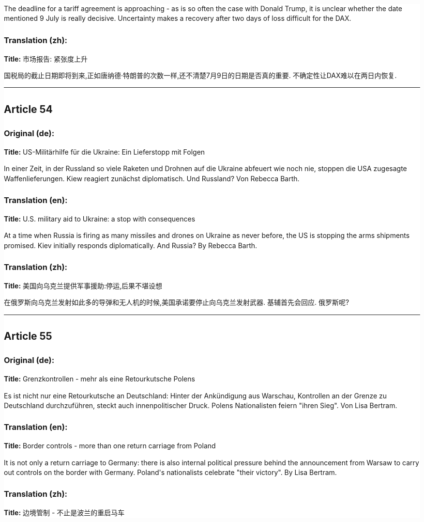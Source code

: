 The deadline for a tariff agreement is approaching - as is so often the case with Donald Trump, it is unclear whether the date mentioned 9 July is really decisive. Uncertainty makes a recovery after two days of loss difficult for the DAX.

### Translation (zh):
**Title:** 市场报告: 紧张度上升

国税局的截止日期即将到来,正如唐纳德·特朗普的次数一样,还不清楚7月9日的日期是否真的重要. 不确定性让DAX难以在两日内恢复.

---

## Article 54
### Original (de):
**Title:** US-Militärhilfe für die Ukraine: Ein Lieferstopp mit Folgen

In einer Zeit, in der Russland so viele Raketen und Drohnen auf die Ukraine abfeuert wie noch nie, stoppen die USA zugesagte Waffenlieferungen. Kiew reagiert zunächst diplomatisch. Und Russland? Von Rebecca Barth.

### Translation (en):
**Title:** U.S. military aid to Ukraine: a stop with consequences

At a time when Russia is firing as many missiles and drones on Ukraine as never before, the US is stopping the arms shipments promised. Kiev initially responds diplomatically. And Russia? By Rebecca Barth.

### Translation (zh):
**Title:** 美国向乌克兰提供军事援助:停运,后果不堪设想

在俄罗斯向乌克兰发射如此多的导弹和无人机的时候,美国承诺要停止向乌克兰发射武器. 基辅首先会回应. 俄罗斯呢?

---

## Article 55
### Original (de):
**Title:** Grenzkontrollen - mehr als eine Retourkutsche Polens

Es ist nicht nur eine Retourkutsche an Deutschland: Hinter der Ankündigung aus Warschau, Kontrollen an der Grenze zu Deutschland durchzuführen, steckt auch innenpolitischer Druck. Polens Nationalisten feiern "ihren Sieg". Von Lisa Bertram.

### Translation (en):
**Title:** Border controls - more than one return carriage from Poland

It is not only a return carriage to Germany: there is also internal political pressure behind the announcement from Warsaw to carry out controls on the border with Germany. Poland's nationalists celebrate "their victory". By Lisa Bertram.

### Translation (zh):
**Title:** 边境管制 - 不止是波兰的重启马车
